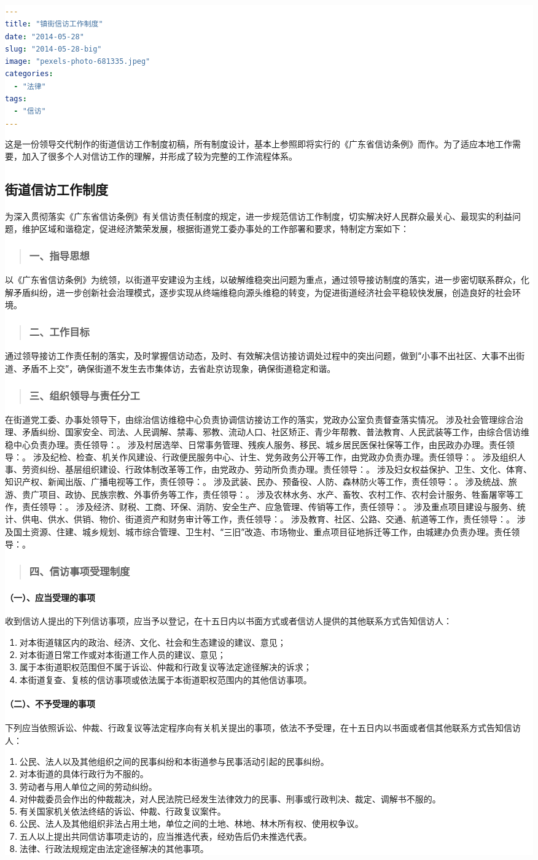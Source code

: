 ```yaml
---
title: "镇街信访工作制度"
date: "2014-05-28"
slug: "2014-05-28-big"
image: "pexels-photo-681335.jpeg"
categories: 
  - "法律"
tags: 
  - "信访"
---
```


这是一份领导交代制作的街道信访工作制度初稿，所有制度设计，基本上参照即将实行的《广东省信访条例》而作。为了适应本地工作需要，加入了很多个人对信访工作的理解，并形成了较为完整的工作流程体系。

## ****街道信访工作制度****

为深入贯彻落实《广东省信访条例》有关信访责任制度的规定，进一步规范信访工作制度，切实解决好人民群众最关心、最现实的利益问题，维护区域和谐稳定，促进经济繁荣发展，根据街道党工委办事处的工作部署和要求，特制定方案如下：

> ### **一、指导思想**

以《广东省信访条例》为统领，以街道平安建设为主线，以破解维稳突出问题为重点，通过领导接访制度的落实，进一步密切联系群众，化解矛盾纠纷，进一步创新社会治理模式，逐步实现从终端维稳向源头维稳的转变，为促进街道经济社会平稳较快发展，创造良好的社会环境。

> ### **二、工作目标**

通过领导接访工作责任制的落实，及时掌握信访动态，及时、有效解决信访接访调处过程中的突出问题，做到“小事不出社区、大事不出街道、矛盾不上交”，确保街道不发生去市集体访，去省赴京访现象，确保街道稳定和谐。

> ### 三、组织领导与责任分工

在街道党工委、办事处领导下，由综治信访维稳中心负责协调信访接访工作的落实，党政办公室负责督查落实情况。 涉及社会管理综合治理、矛盾纠纷、国家安全、司法、人民调解、禁毒、邪教、流动人口、社区矫正、青少年帮教、普法教育、人民武装等工作，由综合信访维稳中心负责办理。责任领导：。 涉及村居选举、日常事务管理、残疾人服务、移民、城乡居民医保社保等工作，由民政办办理。责任领导：。 涉及纪检、检查、机关作风建设、行政便民服务中心、计生、党务政务公开等工作，由党政办负责办理。责任领导：。 涉及组织人事、劳资纠纷、基层组织建设、行政体制改革等工作，由党政办、劳动所负责办理。责任领导：。 涉及妇女权益保护、卫生、文化、体育、知识产权、新闻出版、广播电视等工作，责任领导：。 涉及武装、民办、预备役、人防、森林防火等工作，责任领导：。 涉及统战、旅游、贵广项目、政协、民族宗教、外事侨务等工作，责任领导：。 涉及农林水务、水产、畜牧、农村工作、农村会计服务、牲畜屠宰等工作，责任领导：。 涉及经济、财税、工商、环保、消防、安全生产、应急管理、传销等工作，责任领导：。 涉及重点项目建设与服务、统计、供电、供水、供销、物价、街道资产和财务审计等工作，责任领导：。 涉及教育、社区、公路、交通、航道等工作，责任领导：。 涉及国土资源、住建、城乡规划、城市综合管理、卫生村、“三旧”改造、市场物业、重点项目征地拆迁等工作，由城建办负责办理。责任领导：。

> ### 四、信访事项受理制度

#### （一）、应当受理的事项

收到信访人提出的下列信访事项，应当予以登记，在十五日内以书面方式或者信访人提供的其他联系方式告知信访人：

1. 对本街道辖区内的政治、经济、文化、社会和生态建设的建议、意见；
2. 对本街道日常工作或对本街道工作人员的建议、意见；
3. 属于本街道职权范围但不属于诉讼、仲裁和行政复议等法定途径解决的诉求；
4. 本街道复查、复核的信访事项或依法属于本街道职权范围内的其他信访事项。

#### （二）、不予受理的事项

下列应当依照诉讼、仲裁、行政复议等法定程序向有关机关提出的事项，依法不予受理，在十五日内以书面或者信其他联系方式告知信访人：

1. 公民、法人以及其他组织之间的民事纠纷和本街道参与民事活动引起的民事纠纷。
2. 对本街道的具体行政行为不服的。
3. 劳动者与用人单位之间的劳动纠纷。
4. 对仲裁委员会作出的仲裁裁决，对人民法院已经发生法律效力的民事、刑事或行政判决、裁定、调解书不服的。
5. 有关国家机关依法终结的诉讼、仲裁、行政复议案件。
6. 公民、法人及其他组织非法占用土地，单位之间的土地、林地、林木所有权、使用权争议。
7. 五人以上提出共同信访事项走访的，应当推选代表，经劝告后仍未推选代表。
8. 法律、行政法规规定由法定途径解决的其他事项。
